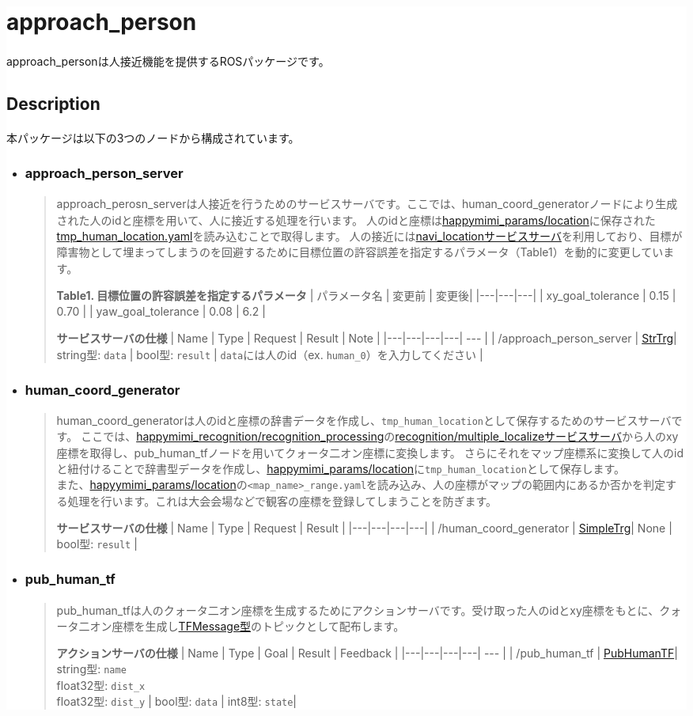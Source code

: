 # approach_person
approach_personは人接近機能を提供するROSパッケージです。

## Description
本パッケージは以下の3つのノードから構成されています。


- ### approach_person_server
    > approach_perosn_serverは人接近を行うためのサービスサーバです。ここでは、human_coord_generatorノードにより生成された人のidと座標を用いて、人に接近する処理を行います。
    > 人のidと座標は[happymimi_params/location](https://github.com/KIT-Happy-Robot/happymimi_robot/tree/develop/happymimi_params/location)に保存された[tmp_human_location.yaml](https://github.com/KIT-Happy-Robot/happymimi_robot/blob/develop/happymimi_params/location/tmp_human_location.yaml)を読み込むことで取得します。
    > 人の接近には[navi_locationサービスサーバ](https://github.com/KIT-Happy-Robot/happymimi_apps/blob/develop/happymimi_navigation/src/navi_location.py)を利用しており、目標が障害物として埋まってしまうのを回避するために目標位置の許容誤差を指定するパラメータ（Table1）を動的に変更しています。
    > 
    > **Table1. 目標位置の許容誤差を指定するパラメータ**
    > | パラメータ名 | 変更前 | 変更後|
    > |---|---|---|
    > | xy_goal_tolerance | 0.15 | 0.70 |
    > | yaw_goal_tolerance | 0.08 | 6.2 |
    > 
    > **サービスサーバの仕様**
    > | Name | Type | Request | Result | Note |
    > |---|---|---|---| --- |
    > | /approach_person_server | [StrTrg](https://github.com/KIT-Happy-Robot/happymimi_robot/blob/develop/happymimi_msgs/srv/StrTrg.srv)| string型: `data` | bool型: `result` | `data`には人のid（ex. `human_0`）を入力してください |


- ### human_coord_generator
    > human_coord_generatorは人のidと座標の辞書データを作成し、`tmp_human_location`として保存するためのサービスサーバです。
    > ここでは、[happymimi_recognition/recognition_processing](https://github.com/KIT-Happy-Robot/happymimi_recognition/tree/master/recognition_processing)の[recognition/multiple_localizeサービスサーバ](https://github.com/KIT-Happy-Robot/happymimi_recognition/tree/master/recognition_processing#multiple_localize)から人のxy座標を取得し、pub_human_tfノードを用いてクォータ二オン座標に変換します。
    > さらにそれをマップ座標系に変換して人のidと紐付けることで辞書型データを作成し、[happymimi_params/location](https://github.com/KIT-Happy-Robot/happymimi_robot/tree/develop/happymimi_params/location)に`tmp_human_location`として保存します。
    > <br>また、[hapyymimi_params/location](https://github.com/KIT-Happy-Robot/happymimi_robot/tree/develop/happymimi_params/location)の`<map_name>_range.yaml`を読み込み、人の座標がマップの範囲内にあるか否かを判定する処理を行います。これは大会会場などで観客の座標を登録してしまうことを防ぎます。
    > 
    > **サービスサーバの仕様**
    > | Name | Type | Request | Result |
    > |---|---|---|---|
    > | /human_coord_generator | [SimpleTrg](https://github.com/KIT-Happy-Robot/happymimi_robot/blob/develop/happymimi_msgs/srv/SimpleTrg.srv)| None | bool型: `result` | 


- ### pub_human_tf
    > pub_human_tfは人のクォータ二オン座標を生成するためにアクションサーバです。受け取った人のidとxy座標をもとに、クォータ二オン座標を生成し[TFMessage型](http://docs.ros.org/en/jade/api/tf2_msgs/html/msg/TFMessage.html)のトピックとして配布します。
    > 
    > **アクションサーバの仕様**
    > | Name | Type | Goal | Result | Feedback |
    > |---|---|---|---| --- |
    > | /pub_human_tf | [PubHumanTF](https://github.com/KIT-Happy-Robot/happymimi_apps/blob/develop/approach_person/action/PubHumanTF.action)| string型: `name` <br> float32型: `dist_x` <br> float32型: `dist_y` | bool型: `data` | int8型: `state`|
